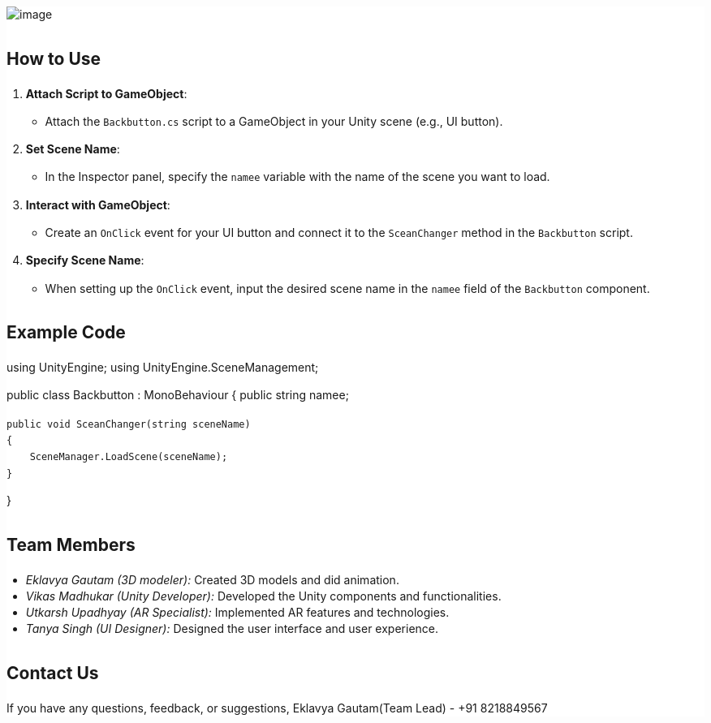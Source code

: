 ![image](https://github.com/Wittyhacks4CR004/WH038_AugmentRise/assets/117833599/9ab19893-b5ce-41f2-ae6c-fdd3559c43fa)

## How to Use

1. **Attach Script to GameObject**:
   - Attach the `Backbutton.cs` script to a GameObject in your Unity scene (e.g., UI button).

2. **Set Scene Name**:
   - In the Inspector panel, specify the `namee` variable with the name of the scene you want to load.

3. **Interact with GameObject**:
   - Create an `OnClick` event for your UI button and connect it to the `SceanChanger` method in the `Backbutton` script.

4. **Specify Scene Name**:
   - When setting up the `OnClick` event, input the desired scene name in the `namee` field of the `Backbutton` component.

## Example Code

using UnityEngine;
using UnityEngine.SceneManagement;

public class Backbutton : MonoBehaviour
{
    public string namee;

    public void SceanChanger(string sceneName)
    {
        SceneManager.LoadScene(sceneName);
    }
}

## Team Members

- *Eklavya Gautam (3D modeler):* Created 3D models and did animation.
- *Vikas Madhukar (Unity Developer):* Developed the Unity components and functionalities.
- *Utkarsh Upadhyay (AR Specialist):* Implemented AR features and technologies.
- *Tanya Singh (UI Designer):* Designed the user interface and user experience.

## Contact Us

If you have any questions, feedback, or suggestions,
Eklavya Gautam(Team Lead) - +91 8218849567
